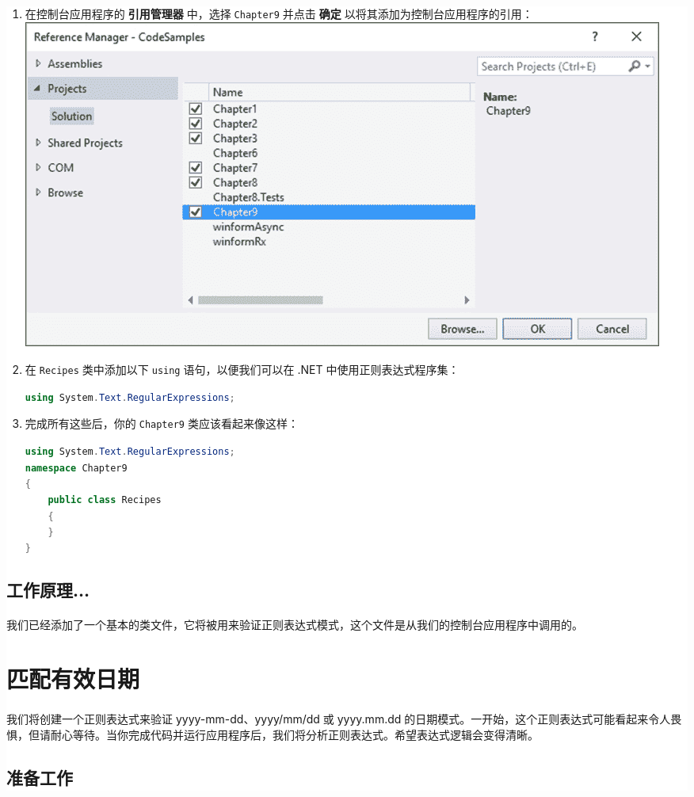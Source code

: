 1.  在控制台应用程序的 **引用管理器** 中，选择 `Chapter9` 并点击 **确定** 以将其添加为控制台应用程序的引用：![如何操作…](img/B05391_09_07.jpg)

1.  在 `Recipes` 类中添加以下 `using` 语句，以便我们可以在 .NET 中使用正则表达式程序集：

    ```cs
    using System.Text.RegularExpressions;
    ```

1.  完成所有这些后，你的 `Chapter9` 类应该看起来像这样：

    ```cs
    using System.Text.RegularExpressions;
    namespace Chapter9
    {
        public class Recipes
        {
        }
    }
    ```

## 工作原理…

我们已经添加了一个基本的类文件，它将被用来验证正则表达式模式，这个文件是从我们的控制台应用程序中调用的。

# 匹配有效日期

我们将创建一个正则表达式来验证 yyyy-mm-dd、yyyy/mm/dd 或 yyyy.mm.dd 的日期模式。一开始，这个正则表达式可能看起来令人畏惧，但请耐心等待。当你完成代码并运行应用程序后，我们将分析正则表达式。希望表达式逻辑会变得清晰。

## 准备工作

